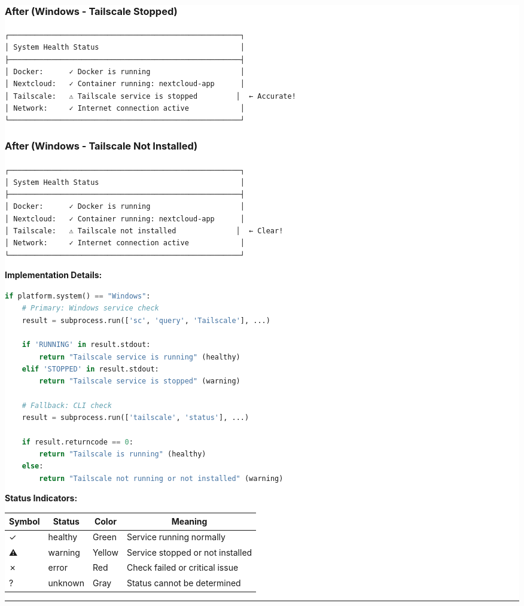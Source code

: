 ### After (Windows - Tailscale Stopped)
```
┌──────────────────────────────────────────────────────┐
│ System Health Status                                 │
├──────────────────────────────────────────────────────┤
│ Docker:      ✓ Docker is running                     │
│ Nextcloud:   ✓ Container running: nextcloud-app      │
│ Tailscale:   ⚠ Tailscale service is stopped         │  ← Accurate!
│ Network:     ✓ Internet connection active            │
└──────────────────────────────────────────────────────┘
```

### After (Windows - Tailscale Not Installed)
```
┌──────────────────────────────────────────────────────┐
│ System Health Status                                 │
├──────────────────────────────────────────────────────┤
│ Docker:      ✓ Docker is running                     │
│ Nextcloud:   ✓ Container running: nextcloud-app      │
│ Tailscale:   ⚠ Tailscale not installed              │  ← Clear!
│ Network:     ✓ Internet connection active            │
└──────────────────────────────────────────────────────┘
```

**Implementation Details:**

```python
if platform.system() == "Windows":
    # Primary: Windows service check
    result = subprocess.run(['sc', 'query', 'Tailscale'], ...)
    
    if 'RUNNING' in result.stdout:
        return "Tailscale service is running" (healthy)
    elif 'STOPPED' in result.stdout:
        return "Tailscale service is stopped" (warning)
    
    # Fallback: CLI check
    result = subprocess.run(['tailscale', 'status'], ...)
    
    if result.returncode == 0:
        return "Tailscale is running" (healthy)
    else:
        return "Tailscale not running or not installed" (warning)
```

**Status Indicators:**

| Symbol | Status | Color | Meaning |
|--------|--------|-------|---------|
| ✓ | healthy | Green | Service running normally |
| ⚠ | warning | Yellow | Service stopped or not installed |
| ✗ | error | Red | Check failed or critical issue |
| ? | unknown | Gray | Status cannot be determined |

---